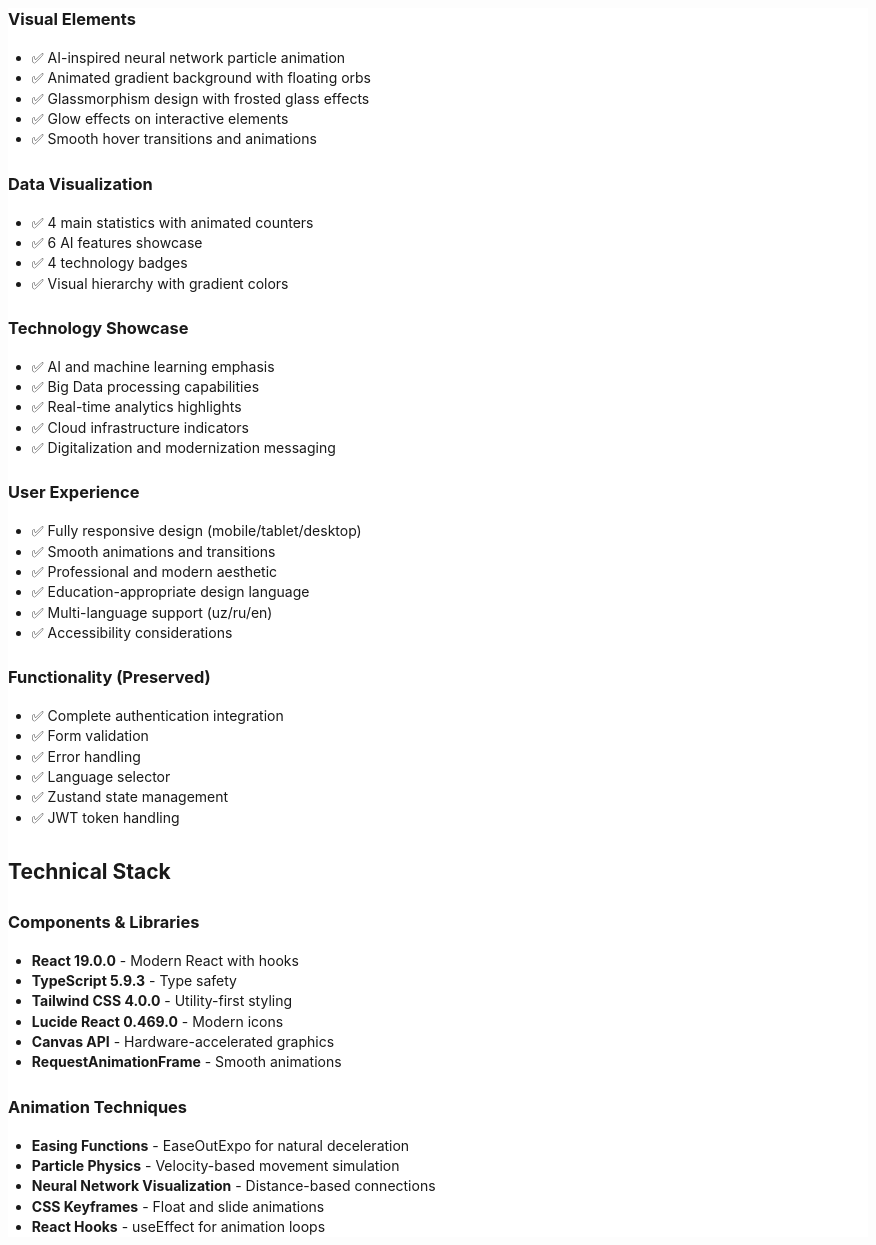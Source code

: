 ### Visual Elements
- ✅ AI-inspired neural network particle animation
- ✅ Animated gradient background with floating orbs
- ✅ Glassmorphism design with frosted glass effects
- ✅ Glow effects on interactive elements
- ✅ Smooth hover transitions and animations

### Data Visualization
- ✅ 4 main statistics with animated counters
- ✅ 6 AI features showcase
- ✅ 4 technology badges
- ✅ Visual hierarchy with gradient colors

### Technology Showcase
- ✅ AI and machine learning emphasis
- ✅ Big Data processing capabilities
- ✅ Real-time analytics highlights
- ✅ Cloud infrastructure indicators
- ✅ Digitalization and modernization messaging

### User Experience
- ✅ Fully responsive design (mobile/tablet/desktop)
- ✅ Smooth animations and transitions
- ✅ Professional and modern aesthetic
- ✅ Education-appropriate design language
- ✅ Multi-language support (uz/ru/en)
- ✅ Accessibility considerations

### Functionality (Preserved)
- ✅ Complete authentication integration
- ✅ Form validation
- ✅ Error handling
- ✅ Language selector
- ✅ Zustand state management
- ✅ JWT token handling

## Technical Stack

### Components & Libraries
- **React 19.0.0** - Modern React with hooks
- **TypeScript 5.9.3** - Type safety
- **Tailwind CSS 4.0.0** - Utility-first styling
- **Lucide React 0.469.0** - Modern icons
- **Canvas API** - Hardware-accelerated graphics
- **RequestAnimationFrame** - Smooth animations

### Animation Techniques
- **Easing Functions** - EaseOutExpo for natural deceleration
- **Particle Physics** - Velocity-based movement simulation
- **Neural Network Visualization** - Distance-based connections
- **CSS Keyframes** - Float and slide animations
- **React Hooks** - useEffect for animation loops
